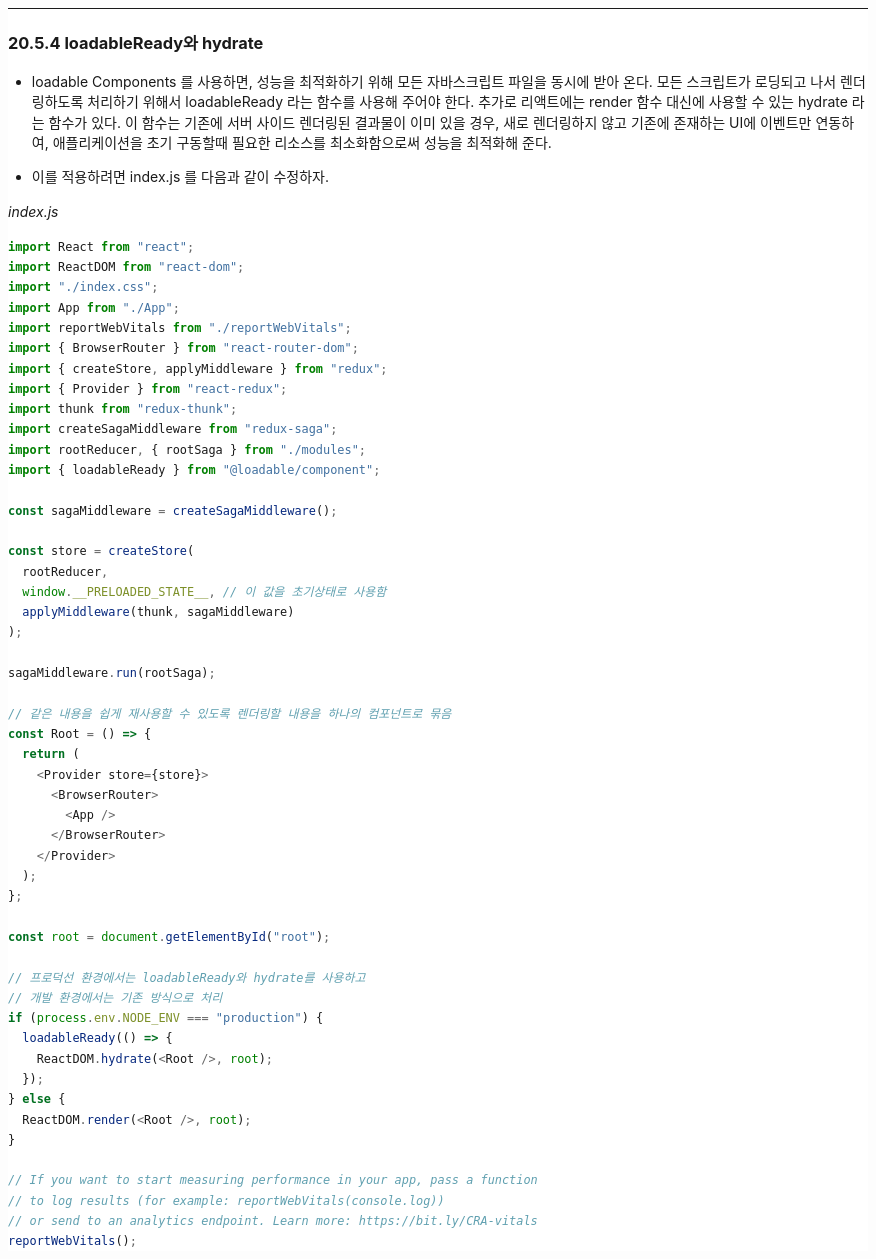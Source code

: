 ***

### 20.5.4 loadableReady와 hydrate

- loadable Components 를 사용하면, 성능을 최적화하기 위해 모든 자바스크립트 파일을 동시에 받아 온다. 모든 스크립트가 로딩되고 나서 렌더링하도록 처리하기 위해서 loadableReady 라는 함수를 사용해 주어야 한다. 추가로 리액트에는 render 함수 대신에 사용할 수 있는 hydrate 라는 함수가 있다. 이 함수는 기존에 서버 사이드 렌더링된 결과물이 이미 있을 경우, 새로 렌더링하지 않고 기존에 존재하는 UI에 이벤트만 연동하여, 애플리케이션을 초기 구동할때 필요한 리소스를 최소화함으로써 성능을 최적화해 준다.

- 이를 적용하려면 index.js 를 다음과 같이 수정하자.

_index.js_

```javascript
import React from "react";
import ReactDOM from "react-dom";
import "./index.css";
import App from "./App";
import reportWebVitals from "./reportWebVitals";
import { BrowserRouter } from "react-router-dom";
import { createStore, applyMiddleware } from "redux";
import { Provider } from "react-redux";
import thunk from "redux-thunk";
import createSagaMiddleware from "redux-saga";
import rootReducer, { rootSaga } from "./modules";
import { loadableReady } from "@loadable/component";

const sagaMiddleware = createSagaMiddleware();

const store = createStore(
  rootReducer,
  window.__PRELOADED_STATE__, // 이 값을 초기상태로 사용함
  applyMiddleware(thunk, sagaMiddleware)
);

sagaMiddleware.run(rootSaga);

// 같은 내용을 쉽게 재사용할 수 있도록 렌더링할 내용을 하나의 컴포넌트로 묶음
const Root = () => {
  return (
    <Provider store={store}>
      <BrowserRouter>
        <App />
      </BrowserRouter>
    </Provider>
  );
};

const root = document.getElementById("root");

// 프로덕선 환경에서는 loadableReady와 hydrate를 사용하고
// 개발 환경에서는 기존 방식으로 처리
if (process.env.NODE_ENV === "production") {
  loadableReady(() => {
    ReactDOM.hydrate(<Root />, root);
  });
} else {
  ReactDOM.render(<Root />, root);
}

// If you want to start measuring performance in your app, pass a function
// to log results (for example: reportWebVitals(console.log))
// or send to an analytics endpoint. Learn more: https://bit.ly/CRA-vitals
reportWebVitals();
```
